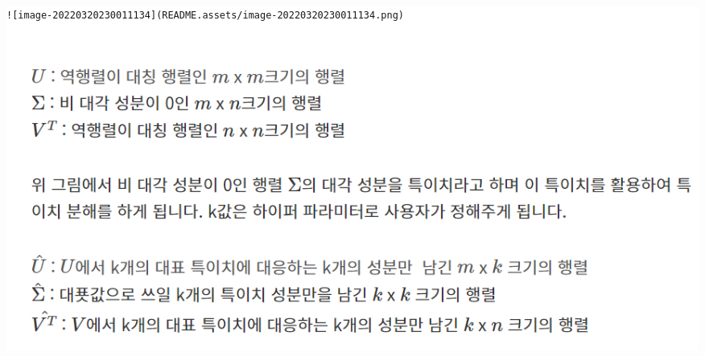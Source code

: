     ![image-20220320230011134](README.assets/image-20220320230011134.png)

![image-20220320230042383](README.assets/image-20220320230042383.png)
